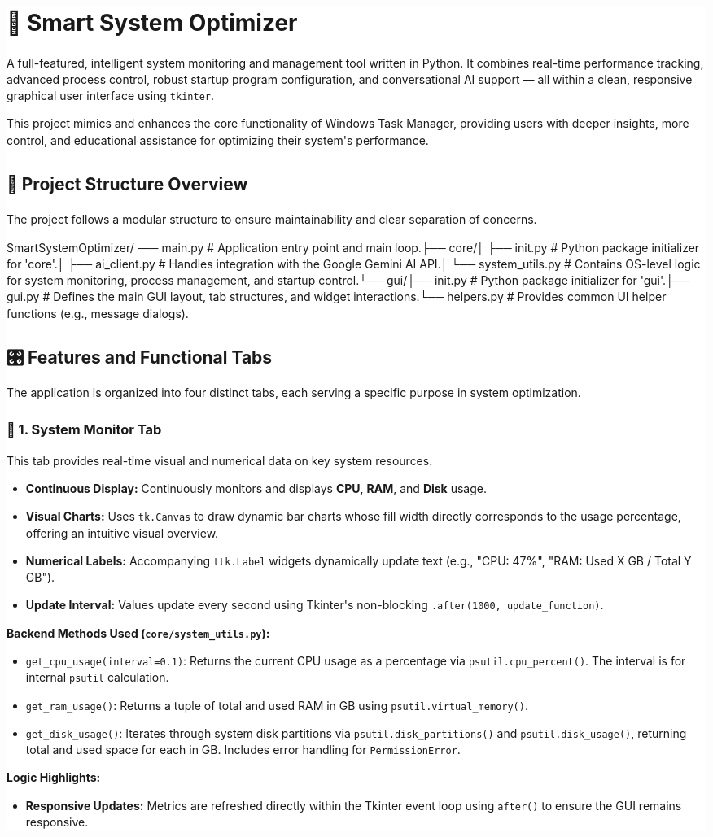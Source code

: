 # 🧠 Smart System Optimizer

A full-featured, intelligent system monitoring and management tool written in Python. It combines real-time performance tracking, advanced process control, robust startup program configuration, and conversational AI support — all within a clean, responsive graphical user interface using `tkinter`.

This project mimics and enhances the core functionality of Windows Task Manager, providing users with deeper insights, more control, and educational assistance for optimizing their system's performance.

## 📁 Project Structure Overview

The project follows a modular structure to ensure maintainability and clear separation of concerns.

SmartSystemOptimizer/├── main.py                     # Application entry point and main loop.├── core/│   ├── init.py             # Python package initializer for 'core'.│   ├── ai_client.py            # Handles integration with the Google Gemini AI API.│   └── system_utils.py         # Contains OS-level logic for system monitoring, process management, and startup control.└── gui/├── init.py             # Python package initializer for 'gui'.├── gui.py                  # Defines the main GUI layout, tab structures, and widget interactions.└── helpers.py              # Provides common UI helper functions (e.g., message dialogs).
## 🎛️ Features and Functional Tabs

The application is organized into four distinct tabs, each serving a specific purpose in system optimization.

### 🔹 1. System Monitor Tab

This tab provides real-time visual and numerical data on key system resources.

* **Continuous Display:** Continuously monitors and displays **CPU**, **RAM**, and **Disk** usage.

* **Visual Charts:** Uses `tk.Canvas` to draw dynamic bar charts whose fill width directly corresponds to the usage percentage, offering an intuitive visual overview.

* **Numerical Labels:** Accompanying `ttk.Label` widgets dynamically update text (e.g., "CPU: 47%", "RAM: Used X GB / Total Y GB").

* **Update Interval:** Values update every second using Tkinter's non-blocking `.after(1000, update_function)`.

**Backend Methods Used (`core/system_utils.py`):**

* `get_cpu_usage(interval=0.1)`: Returns the current CPU usage as a percentage via `psutil.cpu_percent()`. The interval is for internal `psutil` calculation.

* `get_ram_usage()`: Returns a tuple of total and used RAM in GB using `psutil.virtual_memory()`.

* `get_disk_usage()`: Iterates through system disk partitions via `psutil.disk_partitions()` and `psutil.disk_usage()`, returning total and used space for each in GB. Includes error handling for `PermissionError`.

**Logic Highlights:**

* **Responsive Updates:** Metrics are refreshed directly within the Tkinter event loop using `after()` to ensure the GUI remains responsive.
